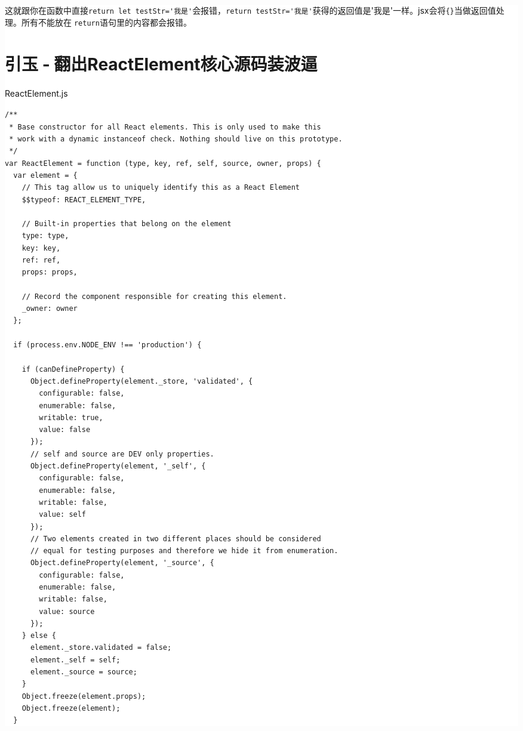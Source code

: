 这就跟你在函数中直接`return let testStr='我是'`会报错，`return testStr='我是'`获得的返回值是'我是'一样。jsx会将`{}`当做返回值处理。所有不能放在 `return`语句里的内容都会报错。

# 引玉 - 翻出ReactElement核心源码装波逼

ReactElement.js

	/**
	 * Base constructor for all React elements. This is only used to make this
	 * work with a dynamic instanceof check. Nothing should live on this prototype.
	 */
	var ReactElement = function (type, key, ref, self, source, owner, props) {
	  var element = {
	    // This tag allow us to uniquely identify this as a React Element
	    $$typeof: REACT_ELEMENT_TYPE,
	
	    // Built-in properties that belong on the element
	    type: type,
	    key: key,
	    ref: ref,
	    props: props,
	
	    // Record the component responsible for creating this element.
	    _owner: owner
	  };
	
	  if (process.env.NODE_ENV !== 'production') {
	    
	    if (canDefineProperty) {
	      Object.defineProperty(element._store, 'validated', {
	        configurable: false,
	        enumerable: false,
	        writable: true,
	        value: false
	      });
	      // self and source are DEV only properties.
	      Object.defineProperty(element, '_self', {
	        configurable: false,
	        enumerable: false,
	        writable: false,
	        value: self
	      });
	      // Two elements created in two different places should be considered
	      // equal for testing purposes and therefore we hide it from enumeration.
	      Object.defineProperty(element, '_source', {
	        configurable: false,
	        enumerable: false,
	        writable: false,
	        value: source
	      });
	    } else {
	      element._store.validated = false;
	      element._self = self;
	      element._source = source;
	    }
	    Object.freeze(element.props);
	    Object.freeze(element);
	  }
	